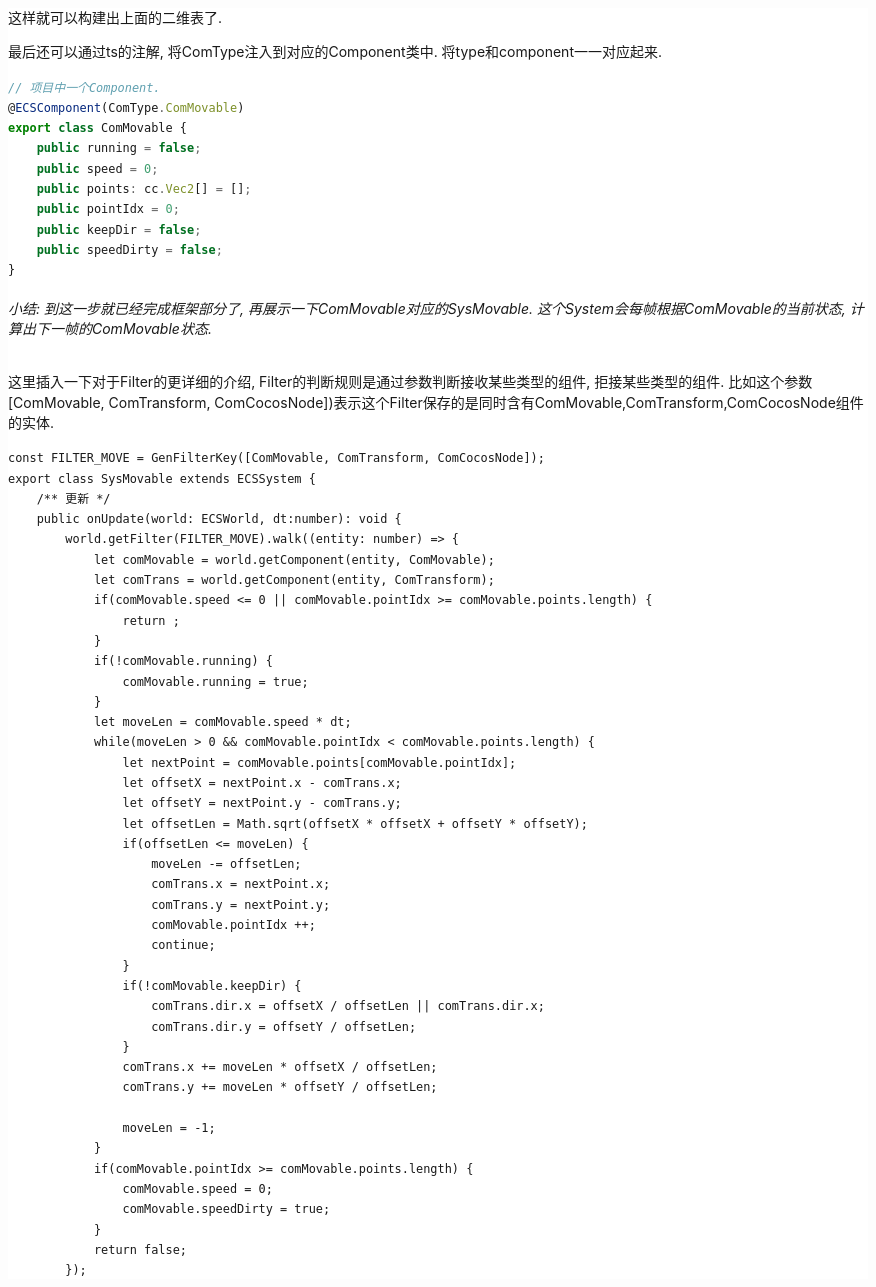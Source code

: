 这样就可以构建出上面的二维表了.



最后还可以通过ts的注解, 将ComType注入到对应的Component类中. 将type和component一一对应起来.

```typescript
// 项目中一个Component.
@ECSComponent(ComType.ComMovable)
export class ComMovable {
    public running = false;
    public speed = 0;
    public points: cc.Vec2[] = [];
    public pointIdx = 0;
    public keepDir = false;
    public speedDirty = false;
}
```

###### 小结: 到这一步就已经完成框架部分了, 再展示一下ComMovable对应的SysMovable. 这个System会每帧根据ComMovable的当前状态, 计算出下一帧的ComMovable状态.

这里插入一下对于Filter的更详细的介绍, Filter的判断规则是通过参数判断接收某些类型的组件, 拒接某些类型的组件.  比如这个参数[ComMovable, ComTransform, ComCocosNode])表示这个Filter保存的是同时含有ComMovable,ComTransform,ComCocosNode组件的实体.

```
const FILTER_MOVE = GenFilterKey([ComMovable, ComTransform, ComCocosNode]);
export class SysMovable extends ECSSystem {
    /** 更新 */
    public onUpdate(world: ECSWorld, dt:number): void {
        world.getFilter(FILTER_MOVE).walk((entity: number) => {
            let comMovable = world.getComponent(entity, ComMovable);
            let comTrans = world.getComponent(entity, ComTransform);
            if(comMovable.speed <= 0 || comMovable.pointIdx >= comMovable.points.length) {
                return ;
            }
            if(!comMovable.running) {
                comMovable.running = true;
            }
            let moveLen = comMovable.speed * dt;
            while(moveLen > 0 && comMovable.pointIdx < comMovable.points.length) {
                let nextPoint = comMovable.points[comMovable.pointIdx];
                let offsetX = nextPoint.x - comTrans.x;
                let offsetY = nextPoint.y - comTrans.y;
                let offsetLen = Math.sqrt(offsetX * offsetX + offsetY * offsetY);
                if(offsetLen <= moveLen) {
                    moveLen -= offsetLen;
                    comTrans.x = nextPoint.x;
                    comTrans.y = nextPoint.y;
                    comMovable.pointIdx ++;
                    continue;
                }
                if(!comMovable.keepDir) {
                    comTrans.dir.x = offsetX / offsetLen || comTrans.dir.x;
                    comTrans.dir.y = offsetY / offsetLen;
                }
                comTrans.x += moveLen * offsetX / offsetLen;
                comTrans.y += moveLen * offsetY / offsetLen;
                
                moveLen = -1;
            }
            if(comMovable.pointIdx >= comMovable.points.length) {
                comMovable.speed = 0;
                comMovable.speedDirty = true;
            }
            return false;
        });
```